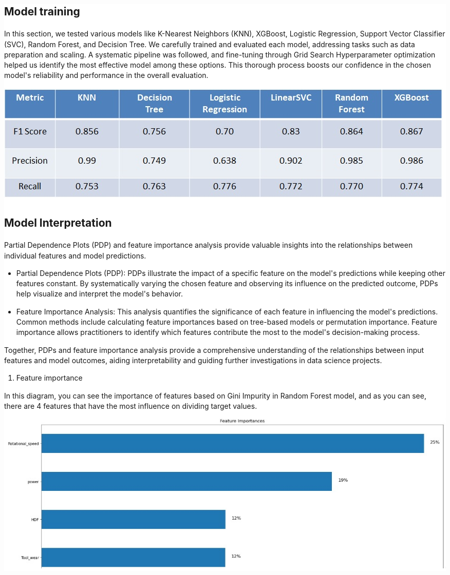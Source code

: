 
## Model training
In this section, we tested various models like K-Nearest Neighbors (KNN), XGBoost, Logistic Regression, Support Vector Classifier (SVC), Random Forest, and Decision Tree. We carefully trained and evaluated each model, addressing tasks such as data preparation and scaling. A systematic pipeline was followed, and fine-tuning through Grid Search Hyperparameter optimization helped us identify the most effective model among these options. This thorough process boosts our confidence in the chosen model's reliability and performance in the overall evaluation.

![Project Image](./pictures/results_table.jpg)



## Model Interpretation

Partial Dependence Plots (PDP) and feature importance analysis provide valuable insights into the relationships between individual features and model predictions.

* Partial Dependence Plots (PDP): PDPs illustrate the impact of a specific feature on the model's predictions while keeping other features constant. By systematically varying the chosen feature and observing its influence on the predicted outcome, PDPs help visualize and interpret the model's behavior.

* Feature Importance Analysis: This analysis quantifies the significance of each feature in influencing the model's predictions. Common methods include calculating feature importances based on tree-based models or permutation importance. Feature importance allows practitioners to identify which features contribute the most to the model's decision-making process.

Together, PDPs and feature importance analysis provide a comprehensive understanding of the relationships between input features and model outcomes, aiding interpretability and guiding further investigations in data science projects.

1) Feature importance

In this diagram, you can see the importance of features based on Gini Impurity in Random Forest model, and as you can see, there are 4 features that have the most influence on dividing target values.

![Project Image](./pictures/feature_importance.jpg)
